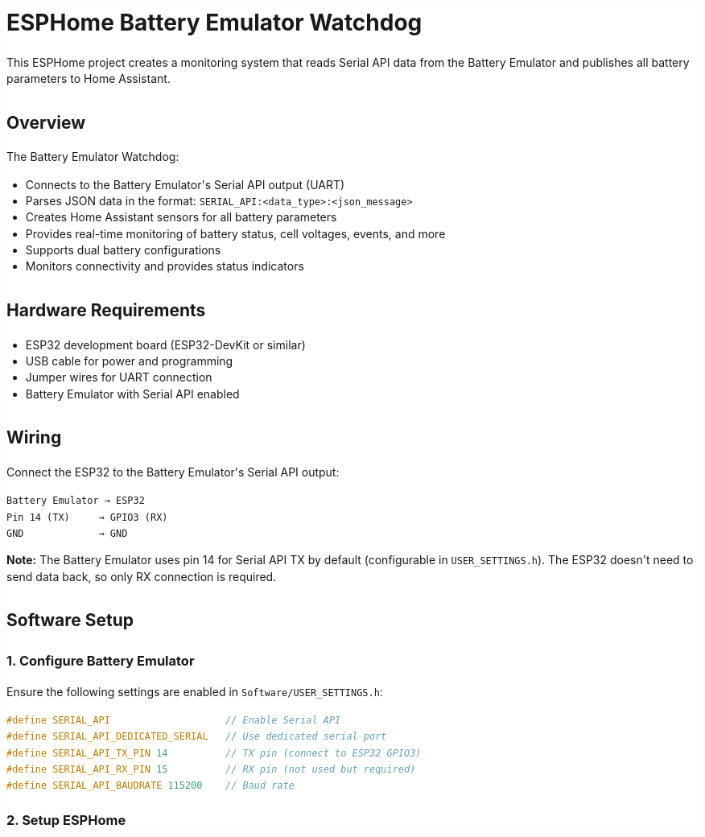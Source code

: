 # ESPHome Battery Emulator Watchdog

This ESPHome project creates a monitoring system that reads Serial API data from the Battery Emulator and publishes all battery parameters to Home Assistant.

## Overview

The Battery Emulator Watchdog:
- Connects to the Battery Emulator's Serial API output (UART)
- Parses JSON data in the format: `SERIAL_API:<data_type>:<json_message>`
- Creates Home Assistant sensors for all battery parameters
- Provides real-time monitoring of battery status, cell voltages, events, and more
- Supports dual battery configurations
- Monitors connectivity and provides status indicators

## Hardware Requirements

- ESP32 development board (ESP32-DevKit or similar)
- USB cable for power and programming
- Jumper wires for UART connection
- Battery Emulator with Serial API enabled

## Wiring

Connect the ESP32 to the Battery Emulator's Serial API output:

```
Battery Emulator → ESP32
Pin 14 (TX)     → GPIO3 (RX)
GND             → GND
```

**Note:** The Battery Emulator uses pin 14 for Serial API TX by default (configurable in `USER_SETTINGS.h`). The ESP32 doesn't need to send data back, so only RX connection is required.

## Software Setup

### 1. Configure Battery Emulator

Ensure the following settings are enabled in `Software/USER_SETTINGS.h`:

```cpp
#define SERIAL_API                    // Enable Serial API
#define SERIAL_API_DEDICATED_SERIAL   // Use dedicated serial port
#define SERIAL_API_TX_PIN 14          // TX pin (connect to ESP32 GPIO3)
#define SERIAL_API_RX_PIN 15          // RX pin (not used but required)
#define SERIAL_API_BAUDRATE 115200    // Baud rate
```

### 2. Setup ESPHome
